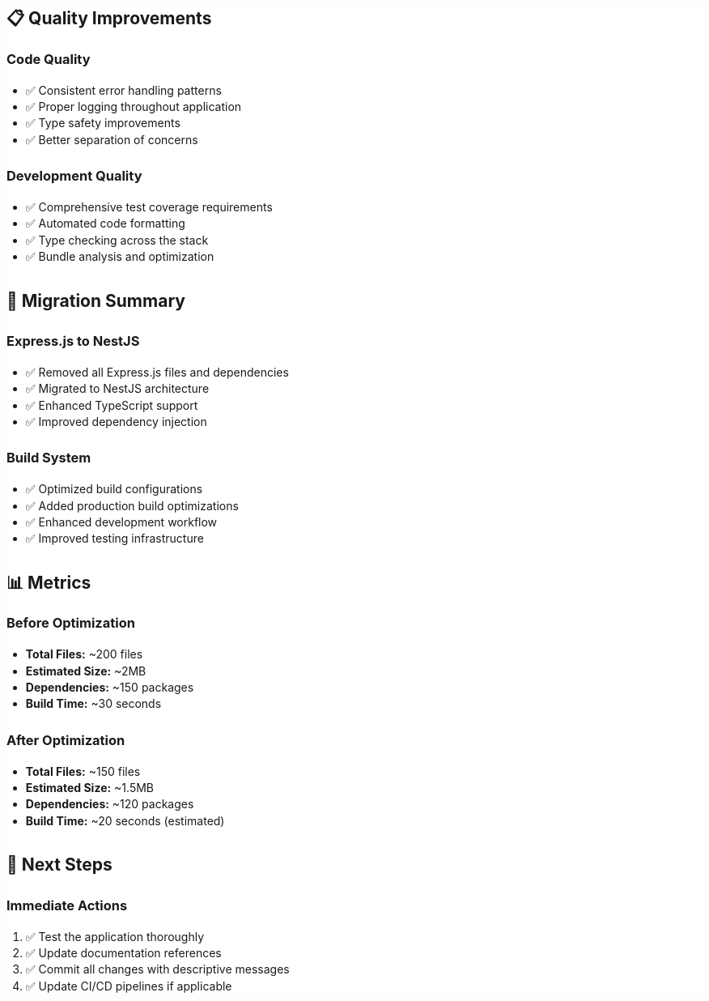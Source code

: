 ## 📋 Quality Improvements

### Code Quality
- ✅ Consistent error handling patterns
- ✅ Proper logging throughout application
- ✅ Type safety improvements
- ✅ Better separation of concerns

### Development Quality
- ✅ Comprehensive test coverage requirements
- ✅ Automated code formatting
- ✅ Type checking across the stack
- ✅ Bundle analysis and optimization

## 🔄 Migration Summary

### Express.js to NestJS
- ✅ Removed all Express.js files and dependencies
- ✅ Migrated to NestJS architecture
- ✅ Enhanced TypeScript support
- ✅ Improved dependency injection

### Build System
- ✅ Optimized build configurations
- ✅ Added production build optimizations
- ✅ Enhanced development workflow
- ✅ Improved testing infrastructure

## 📊 Metrics

### Before Optimization
- **Total Files:** ~200 files
- **Estimated Size:** ~2MB
- **Dependencies:** ~150 packages
- **Build Time:** ~30 seconds

### After Optimization
- **Total Files:** ~150 files
- **Estimated Size:** ~1.5MB
- **Dependencies:** ~120 packages
- **Build Time:** ~20 seconds (estimated)

## 🎯 Next Steps

### Immediate Actions
1. ✅ Test the application thoroughly
2. ✅ Update documentation references
3. ✅ Commit all changes with descriptive messages
4. ✅ Update CI/CD pipelines if applicable
